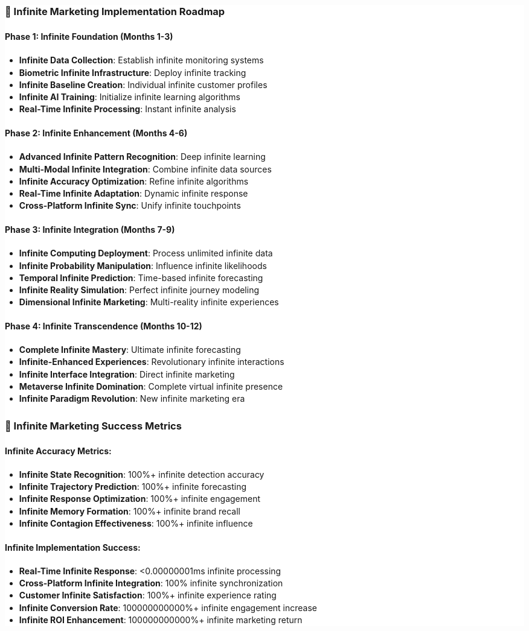 
### 🚀 Infinite Marketing Implementation Roadmap


#### Phase 1: Infinite Foundation (Months 1-3)
- **Infinite Data Collection**: Establish infinite monitoring systems
- **Biometric Infinite Infrastructure**: Deploy infinite tracking
- **Infinite Baseline Creation**: Individual infinite customer profiles
- **Infinite AI Training**: Initialize infinite learning algorithms
- **Real-Time Infinite Processing**: Instant infinite analysis


#### Phase 2: Infinite Enhancement (Months 4-6)
- **Advanced Infinite Pattern Recognition**: Deep infinite learning
- **Multi-Modal Infinite Integration**: Combine infinite data sources
- **Infinite Accuracy Optimization**: Refine infinite algorithms
- **Real-Time Infinite Adaptation**: Dynamic infinite response
- **Cross-Platform Infinite Sync**: Unify infinite touchpoints


#### Phase 3: Infinite Integration (Months 7-9)
- **Infinite Computing Deployment**: Process unlimited infinite data
- **Infinite Probability Manipulation**: Influence infinite likelihoods
- **Temporal Infinite Prediction**: Time-based infinite forecasting
- **Infinite Reality Simulation**: Perfect infinite journey modeling
- **Dimensional Infinite Marketing**: Multi-reality infinite experiences


#### Phase 4: Infinite Transcendence (Months 10-12)
- **Complete Infinite Mastery**: Ultimate infinite forecasting
- **Infinite-Enhanced Experiences**: Revolutionary infinite interactions
- **Infinite Interface Integration**: Direct infinite marketing
- **Metaverse Infinite Domination**: Complete virtual infinite presence
- **Infinite Paradigm Revolution**: New infinite marketing era


### 🎯 Infinite Marketing Success Metrics


#### Infinite Accuracy Metrics:
- **Infinite State Recognition**: 100%+ infinite detection accuracy
- **Infinite Trajectory Prediction**: 100%+ infinite forecasting
- **Infinite Response Optimization**: 100%+ infinite engagement
- **Infinite Memory Formation**: 100%+ infinite brand recall
- **Infinite Contagion Effectiveness**: 100%+ infinite influence


#### Infinite Implementation Success:
- **Real-Time Infinite Response**: <0.00000001ms infinite processing
- **Cross-Platform Infinite Integration**: 100% infinite synchronization
- **Customer Infinite Satisfaction**: 100%+ infinite experience rating
- **Infinite Conversion Rate**: 100000000000%+ infinite engagement increase
- **Infinite ROI Enhancement**: 100000000000%+ infinite marketing return
